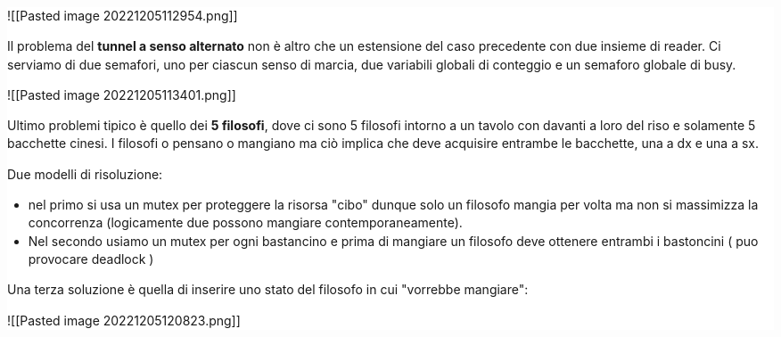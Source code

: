![[Pasted image 20221205112954.png]]


Il problema del **tunnel a senso alternato** non è altro che un estensione del caso precedente con due insieme di reader.
Ci serviamo di due semafori, uno per ciascun senso di marcia, due variabili globali di conteggio e un semaforo globale di busy.

![[Pasted image 20221205113401.png]]

Ultimo problemi tipico è quello dei **5 filosofi**, dove ci sono 5 filosofi intorno a un tavolo con davanti a loro del riso e solamente 5 bacchette cinesi.
I filosofi o pensano o mangiano ma ciò implica che deve acquisire entrambe le bacchette, una a dx e una a sx.

Due modelli di risoluzione:
- nel primo si usa un mutex per proteggere la risorsa "cibo" dunque solo un filosofo mangia per volta ma non si massimizza la concorrenza (logicamente due possono mangiare contemporaneamente).
- Nel secondo usiamo un mutex per ogni bastancino e prima di mangiare un filosofo deve ottenere entrambi i bastoncini ( puo provocare deadlock )

Una terza soluzione è quella di inserire uno stato del filosofo in cui "vorrebbe mangiare":

![[Pasted image 20221205120823.png]]
